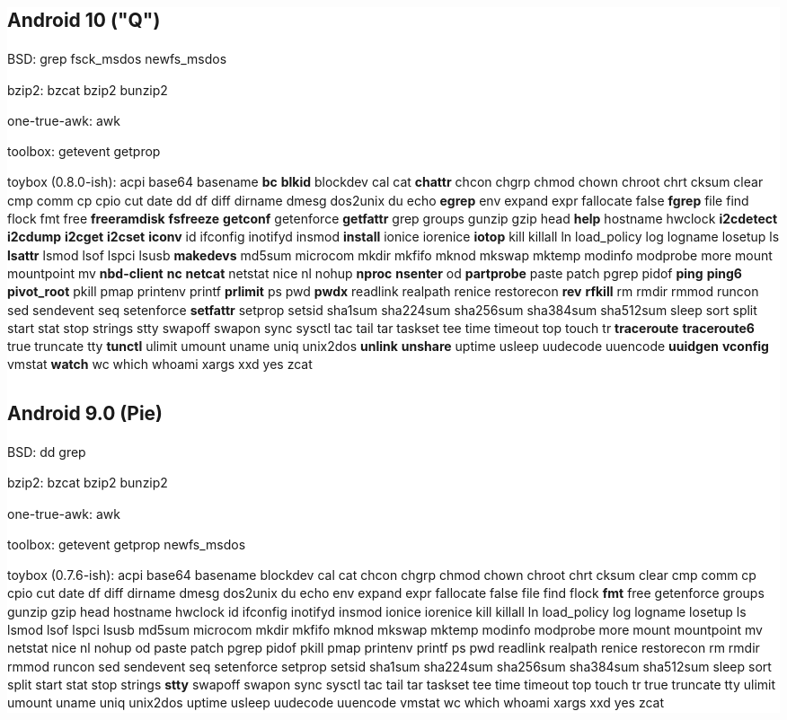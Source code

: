 
## Android 10 ("Q")

BSD: grep fsck\_msdos newfs\_msdos

bzip2: bzcat bzip2 bunzip2

one-true-awk: awk

toolbox: getevent getprop

toybox (0.8.0-ish): acpi base64 basename **bc** **blkid** blockdev cal cat **chattr** chcon chgrp
chmod chown chroot chrt cksum clear cmp comm cp cpio cut date dd df
diff dirname dmesg dos2unix du echo **egrep** env expand expr fallocate
false **fgrep** file find flock fmt free **freeramdisk** **fsfreeze** **getconf**
getenforce **getfattr** grep groups gunzip gzip head **help** hostname hwclock
**i2cdetect** **i2cdump** **i2cget** **i2cset** **iconv** id ifconfig inotifyd insmod
**install** ionice iorenice **iotop** kill killall ln load\_policy log logname
losetup ls **lsattr** lsmod lsof lspci lsusb **makedevs** md5sum microcom
mkdir mkfifo mknod mkswap mktemp modinfo modprobe more mount mountpoint
mv **nbd-client** **nc** **netcat** netstat nice nl nohup **nproc** **nsenter** od **partprobe**
paste patch pgrep pidof **ping** **ping6** **pivot\_root** pkill pmap printenv
printf **prlimit** ps pwd **pwdx** readlink realpath renice restorecon **rev**
**rfkill** rm rmdir rmmod runcon sed sendevent seq setenforce **setfattr**
setprop setsid sha1sum sha224sum sha256sum sha384sum sha512sum sleep
sort split start stat stop strings stty swapoff swapon sync sysctl
tac tail tar taskset tee time timeout top touch tr **traceroute** **traceroute6**
true truncate tty **tunctl** ulimit umount uname uniq unix2dos **unlink**
**unshare** uptime usleep uudecode uuencode **uuidgen** **vconfig** vmstat **watch**
wc which whoami xargs xxd yes zcat


## Android 9.0 (Pie)

BSD: dd grep

bzip2: bzcat bzip2 bunzip2

one-true-awk: awk

toolbox: getevent getprop newfs\_msdos

toybox (0.7.6-ish): acpi base64 basename blockdev cal cat chcon chgrp chmod chown
chroot chrt cksum clear cmp comm cp cpio cut date df diff dirname dmesg
dos2unix du echo env expand expr fallocate false file find flock **fmt** free
getenforce groups gunzip gzip head hostname hwclock id ifconfig inotifyd
insmod ionice iorenice kill killall ln load\_policy log logname losetup ls
lsmod lsof lspci lsusb md5sum microcom mkdir mkfifo mknod mkswap mktemp
modinfo modprobe more mount mountpoint mv netstat nice nl nohup od paste
patch pgrep pidof pkill pmap printenv printf ps pwd readlink realpath
renice restorecon rm rmdir rmmod runcon sed sendevent seq setenforce
setprop setsid sha1sum sha224sum sha256sum sha384sum sha512sum sleep
sort split start stat stop strings **stty** swapoff swapon sync sysctl tac
tail tar taskset tee time timeout top touch tr true truncate tty ulimit
umount uname uniq unix2dos uptime usleep uudecode uuencode vmstat wc
which whoami xargs xxd yes zcat
